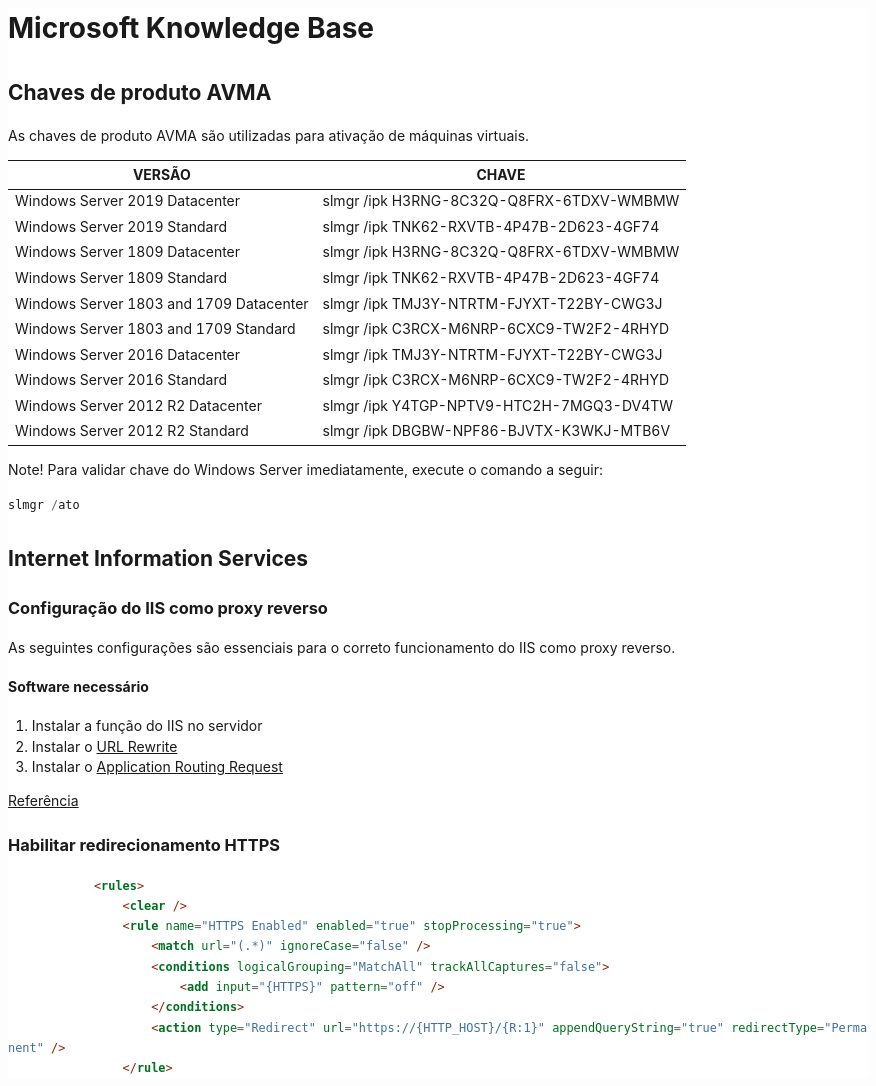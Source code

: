 # Microsoft Knowledge Base

## Chaves de produto AVMA

As chaves de produto AVMA são utilizadas para ativação de máquinas virtuais.

VERSÃO                                   |   CHAVE
-----------------------------------------|-------------------------------------------
Windows Server 2019 Datacenter           |   slmgr /ipk H3RNG-8C32Q-Q8FRX-6TDXV-WMBMW
Windows Server 2019 Standard             |   slmgr /ipk TNK62-RXVTB-4P47B-2D623-4GF74
Windows Server 1809 Datacenter           |   slmgr /ipk H3RNG-8C32Q-Q8FRX-6TDXV-WMBMW
Windows Server 1809 Standard             |   slmgr /ipk TNK62-RXVTB-4P47B-2D623-4GF74
Windows Server 1803 and 1709 Datacenter  |   slmgr /ipk TMJ3Y-NTRTM-FJYXT-T22BY-CWG3J
Windows Server 1803 and 1709 Standard    |   slmgr /ipk C3RCX-M6NRP-6CXC9-TW2F2-4RHYD
Windows Server 2016 Datacenter           |   slmgr /ipk TMJ3Y-NTRTM-FJYXT-T22BY-CWG3J
Windows Server 2016 Standard             |   slmgr /ipk C3RCX-M6NRP-6CXC9-TW2F2-4RHYD
Windows Server 2012 R2 Datacenter        |   slmgr /ipk Y4TGP-NPTV9-HTC2H-7MGQ3-DV4TW
Windows Server 2012 R2 Standard          |   slmgr /ipk DBGBW-NPF86-BJVTX-K3WKJ-MTB6V

Note! Para validar chave do Windows Server imediatamente, execute o comando a seguir:

```powershell
slmgr /ato
```

## Internet Information Services

### Configuração do IIS como proxy reverso

As seguintes configurações são essenciais para o correto funcionamento do IIS como proxy reverso.

#### Software necessário

1. Instalar a função do IIS no servidor
2. Instalar o [URL Rewrite](http://www.iis.net/expand/URLRewrite)
3. Instalar o [Application Routing Request](http://www.iis.net/expand/ApplicationRequestRouting)

[Referência](blogs.msdn.microsoft.com/carlosag/2010/04/01/setting-up-a-reverse-proxy-using-iis-url-rewrite-and-arr/)

### Habilitar redirecionamento HTTPS

```html
            <rules>
                <clear />
                <rule name="HTTPS Enabled" enabled="true" stopProcessing="true">
                    <match url="(.*)" ignoreCase="false" />
                    <conditions logicalGrouping="MatchAll" trackAllCaptures="false">
                        <add input="{HTTPS}" pattern="off" />
                    </conditions>
                    <action type="Redirect" url="https://{HTTP_HOST}/{R:1}" appendQueryString="true" redirectType="Permanent" />
                </rule>
```
